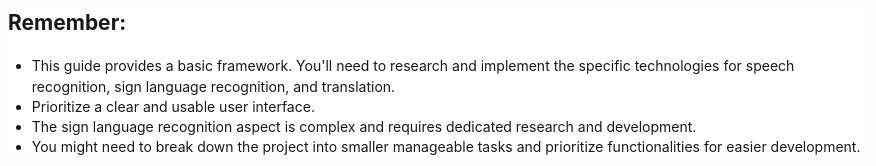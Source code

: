 ## Remember:

- This guide provides a basic framework. You'll need to research and implement the specific technologies for speech recognition, sign language recognition, and translation.
- Prioritize a clear and usable user interface. 
- The sign language recognition aspect is complex and requires dedicated research and development. 
- You might need to break down the project into smaller manageable tasks and prioritize functionalities for easier development.